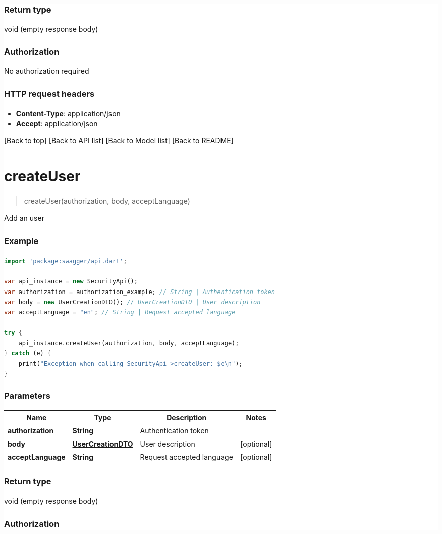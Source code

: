 ### Return type

void (empty response body)

### Authorization

No authorization required

### HTTP request headers

 - **Content-Type**: application/json
 - **Accept**: application/json

[[Back to top]](#) [[Back to API list]](../README.md#documentation-for-api-endpoints) [[Back to Model list]](../README.md#documentation-for-models) [[Back to README]](../README.md)

# **createUser**
> createUser(authorization, body, acceptLanguage)

Add an user



### Example 
```dart
import 'package:swagger/api.dart';

var api_instance = new SecurityApi();
var authorization = authorization_example; // String | Authentication token
var body = new UserCreationDTO(); // UserCreationDTO | User description
var acceptLanguage = "en"; // String | Request accepted language

try { 
    api_instance.createUser(authorization, body, acceptLanguage);
} catch (e) {
    print("Exception when calling SecurityApi->createUser: $e\n");
}
```

### Parameters

Name | Type | Description  | Notes
------------- | ------------- | ------------- | -------------
 **authorization** | **String**| Authentication token | 
 **body** | [**UserCreationDTO**](UserCreationDTO.md)| User description | [optional] 
 **acceptLanguage** | **String**| Request accepted language | [optional] 

### Return type

void (empty response body)

### Authorization

